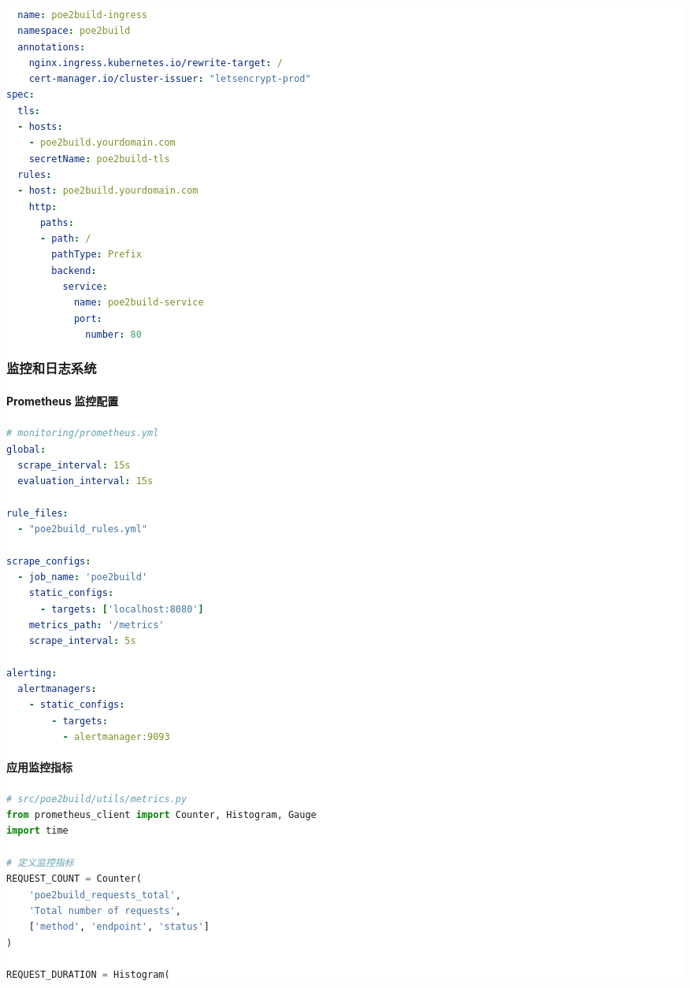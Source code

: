 ```yaml
  name: poe2build-ingress
  namespace: poe2build
  annotations:
    nginx.ingress.kubernetes.io/rewrite-target: /
    cert-manager.io/cluster-issuer: "letsencrypt-prod"
spec:
  tls:
  - hosts:
    - poe2build.yourdomain.com
    secretName: poe2build-tls
  rules:
  - host: poe2build.yourdomain.com
    http:
      paths:
      - path: /
        pathType: Prefix
        backend:
          service:
            name: poe2build-service
            port:
              number: 80
```

### 监控和日志系统

#### Prometheus 监控配置
```yaml
# monitoring/prometheus.yml
global:
  scrape_interval: 15s
  evaluation_interval: 15s

rule_files:
  - "poe2build_rules.yml"

scrape_configs:
  - job_name: 'poe2build'
    static_configs:
      - targets: ['localhost:8080']
    metrics_path: '/metrics'
    scrape_interval: 5s

alerting:
  alertmanagers:
    - static_configs:
        - targets:
          - alertmanager:9093
```

#### 应用监控指标
```python
# src/poe2build/utils/metrics.py
from prometheus_client import Counter, Histogram, Gauge
import time

# 定义监控指标
REQUEST_COUNT = Counter(
    'poe2build_requests_total', 
    'Total number of requests',
    ['method', 'endpoint', 'status']
)

REQUEST_DURATION = Histogram(
```